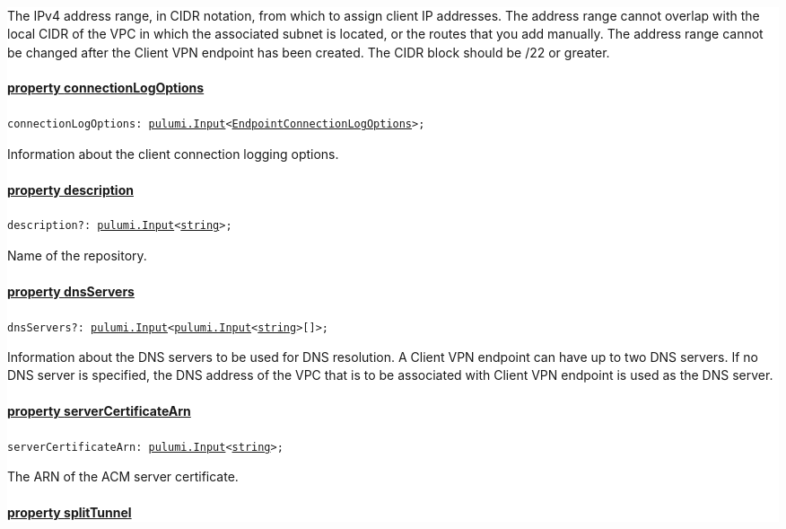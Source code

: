 The IPv4 address range, in CIDR notation, from which to assign client IP addresses. The address range cannot overlap with the local CIDR of the VPC in which the associated subnet is located, or the routes that you add manually. The address range cannot be changed after the Client VPN endpoint has been created. The CIDR block should be /22 or greater.

<h4 class="pdoc-member-header" id="EndpointArgs-connectionLogOptions">
<a class="pdoc-child-name" href="https://github.com/pulumi/pulumi-aws/blob/b08a8bf97426301e20cfb4790eaddfd5bb8cd655/sdk/nodejs/ec2clientvpn/endpoint.ts#L250">property <b>connectionLogOptions</b></a>
</h4>

<pre class="highlight"><code><span class='kd'></span>connectionLogOptions: <a href='/docs/reference/pkg/nodejs/pulumi/pulumi/#Input'>pulumi.Input</a>&lt;<a href='/docs/reference/pkg/nodejs/pulumi/aws/types/input/#EndpointConnectionLogOptions'>EndpointConnectionLogOptions</a>&gt;;</code></pre>

Information about the client connection logging options.

<h4 class="pdoc-member-header" id="EndpointArgs-description">
<a class="pdoc-child-name" href="https://github.com/pulumi/pulumi-aws/blob/b08a8bf97426301e20cfb4790eaddfd5bb8cd655/sdk/nodejs/ec2clientvpn/endpoint.ts#L254">property <b>description</b></a>
</h4>

<pre class="highlight"><code><span class='kd'></span>description?: <a href='/docs/reference/pkg/nodejs/pulumi/pulumi/#Input'>pulumi.Input</a>&lt;<span class='kd'><a href='https://developer.mozilla.org/en-US/docs/Web/JavaScript/Reference/Global_Objects/String'>string</a></span>&gt;;</code></pre>

Name of the repository.

<h4 class="pdoc-member-header" id="EndpointArgs-dnsServers">
<a class="pdoc-child-name" href="https://github.com/pulumi/pulumi-aws/blob/b08a8bf97426301e20cfb4790eaddfd5bb8cd655/sdk/nodejs/ec2clientvpn/endpoint.ts#L258">property <b>dnsServers</b></a>
</h4>

<pre class="highlight"><code><span class='kd'></span>dnsServers?: <a href='/docs/reference/pkg/nodejs/pulumi/pulumi/#Input'>pulumi.Input</a>&lt;<a href='/docs/reference/pkg/nodejs/pulumi/pulumi/#Input'>pulumi.Input</a>&lt;<span class='kd'><a href='https://developer.mozilla.org/en-US/docs/Web/JavaScript/Reference/Global_Objects/String'>string</a></span>&gt;[]&gt;;</code></pre>

Information about the DNS servers to be used for DNS resolution. A Client VPN endpoint can have up to two DNS servers. If no DNS server is specified, the DNS address of the VPC that is to be associated with Client VPN endpoint is used as the DNS server.

<h4 class="pdoc-member-header" id="EndpointArgs-serverCertificateArn">
<a class="pdoc-child-name" href="https://github.com/pulumi/pulumi-aws/blob/b08a8bf97426301e20cfb4790eaddfd5bb8cd655/sdk/nodejs/ec2clientvpn/endpoint.ts#L262">property <b>serverCertificateArn</b></a>
</h4>

<pre class="highlight"><code><span class='kd'></span>serverCertificateArn: <a href='/docs/reference/pkg/nodejs/pulumi/pulumi/#Input'>pulumi.Input</a>&lt;<span class='kd'><a href='https://developer.mozilla.org/en-US/docs/Web/JavaScript/Reference/Global_Objects/String'>string</a></span>&gt;;</code></pre>

The ARN of the ACM server certificate.

<h4 class="pdoc-member-header" id="EndpointArgs-splitTunnel">
<a class="pdoc-child-name" href="https://github.com/pulumi/pulumi-aws/blob/b08a8bf97426301e20cfb4790eaddfd5bb8cd655/sdk/nodejs/ec2clientvpn/endpoint.ts#L266">property <b>splitTunnel</b></a>
</h4>
